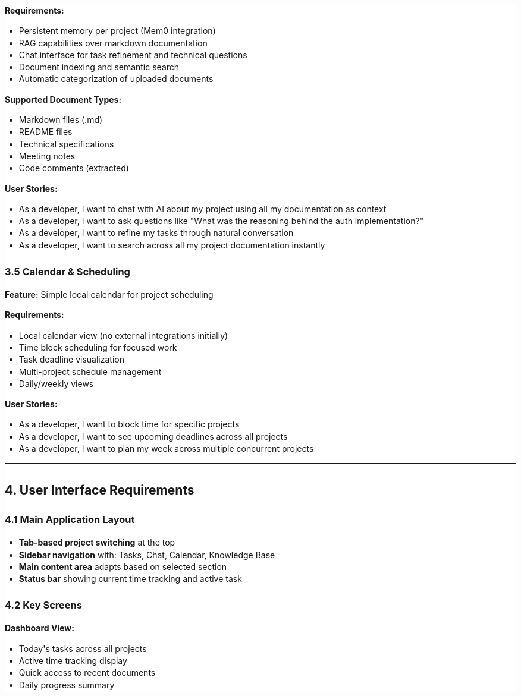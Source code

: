 **Requirements:**
- Persistent memory per project (Mem0 integration)
- RAG capabilities over markdown documentation
- Chat interface for task refinement and technical questions
- Document indexing and semantic search
- Automatic categorization of uploaded documents

**Supported Document Types:**
- Markdown files (.md)
- README files
- Technical specifications
- Meeting notes
- Code comments (extracted)

**User Stories:**
- As a developer, I want to chat with AI about my project using all my documentation as context
- As a developer, I want to ask questions like "What was the reasoning behind the auth implementation?"
- As a developer, I want to refine my tasks through natural conversation
- As a developer, I want to search across all my project documentation instantly

### 3.5 Calendar & Scheduling
**Feature:** Simple local calendar for project scheduling

**Requirements:**
- Local calendar view (no external integrations initially)
- Time block scheduling for focused work
- Task deadline visualization
- Multi-project schedule management
- Daily/weekly views

**User Stories:**
- As a developer, I want to block time for specific projects
- As a developer, I want to see upcoming deadlines across all projects
- As a developer, I want to plan my week across multiple concurrent projects

---

## 4. User Interface Requirements

### 4.1 Main Application Layout
- **Tab-based project switching** at the top
- **Sidebar navigation** with: Tasks, Chat, Calendar, Knowledge Base
- **Main content area** adapts based on selected section
- **Status bar** showing current time tracking and active task

### 4.2 Key Screens

**Dashboard View:**
- Today's tasks across all projects
- Active time tracking display
- Quick access to recent documents
- Daily progress summary

